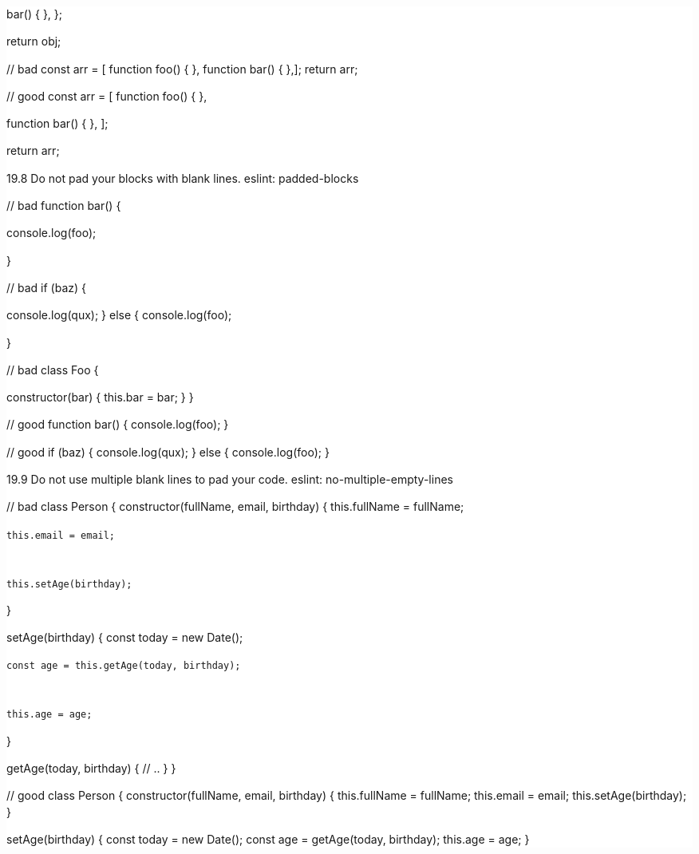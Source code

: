 bar() { }, };

return obj;

// bad const arr = \[ function foo() { }, function bar() { },\]; return
arr;

// good const arr = \[ function foo() { },

function bar() { }, \];

return arr;

19.8 Do not pad your blocks with blank lines. eslint: padded-blocks

// bad function bar() {

console.log(foo);

}

// bad if (baz) {

console.log(qux); } else { console.log(foo);

}

// bad class Foo {

constructor(bar) { this.bar = bar; } }

// good function bar() { console.log(foo); }

// good if (baz) { console.log(qux); } else { console.log(foo); }

19.9 Do not use multiple blank lines to pad your code. eslint:
no-multiple-empty-lines

// bad class Person { constructor(fullName, email, birthday) {
this.fullName = fullName;

    this.email = email;


    this.setAge(birthday);

}

setAge(birthday) { const today = new Date();

    const age = this.getAge(today, birthday);


    this.age = age;

}

getAge(today, birthday) { // .. } }

// good class Person { constructor(fullName, email, birthday) {
this.fullName = fullName; this.email = email; this.setAge(birthday); }

setAge(birthday) { const today = new Date(); const age = getAge(today,
birthday); this.age = age; }
